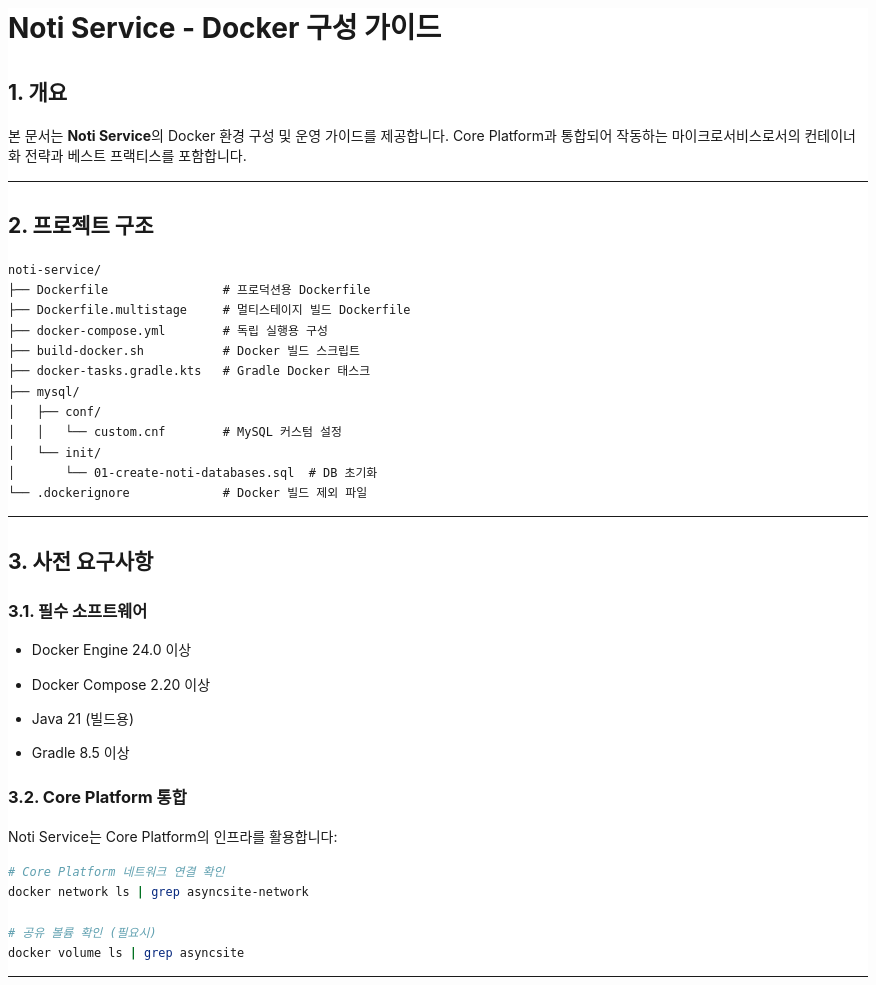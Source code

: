 
# Noti Service - Docker 구성 가이드

## 1. 개요

본 문서는 **Noti Service**의 Docker 환경 구성 및 운영 가이드를 제공합니다. Core Platform과 통합되어 작동하는 마이크로서비스로서의 컨테이너화 전략과 베스트 프랙티스를 포함합니다.

---

## 2. 프로젝트 구조

```
noti-service/
├── Dockerfile                # 프로덕션용 Dockerfile
├── Dockerfile.multistage     # 멀티스테이지 빌드 Dockerfile
├── docker-compose.yml        # 독립 실행용 구성
├── build-docker.sh           # Docker 빌드 스크립트
├── docker-tasks.gradle.kts   # Gradle Docker 태스크
├── mysql/
│   ├── conf/
│   │   └── custom.cnf        # MySQL 커스텀 설정
│   └── init/
│       └── 01-create-noti-databases.sql  # DB 초기화
└── .dockerignore             # Docker 빌드 제외 파일
```

---

## 3. 사전 요구사항

### 3.1. 필수 소프트웨어

- Docker Engine 24.0 이상

- Docker Compose 2.20 이상

- Java 21 (빌드용)

- Gradle 8.5 이상


### 3.2. Core Platform 통합

Noti Service는 Core Platform의 인프라를 활용합니다:

``` bash
# Core Platform 네트워크 연결 확인
docker network ls | grep asyncsite-network

# 공유 볼륨 확인 (필요시)
docker volume ls | grep asyncsite
```

---